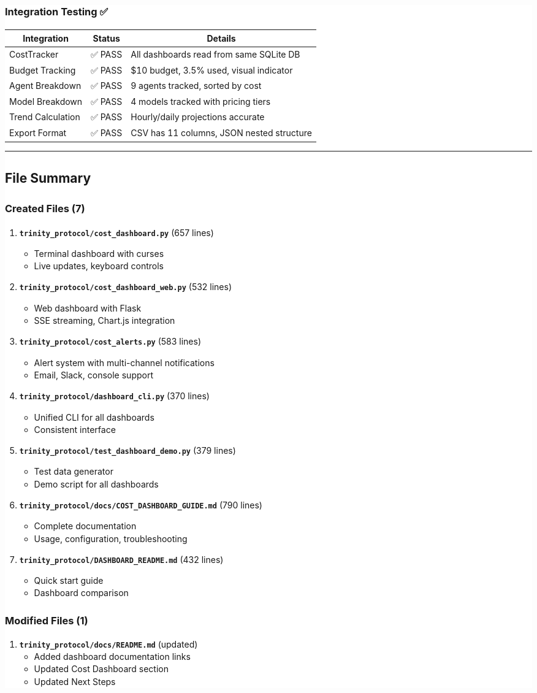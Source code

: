 ### Integration Testing ✅

| Integration | Status | Details |
|-------------|--------|---------|
| CostTracker | ✅ PASS | All dashboards read from same SQLite DB |
| Budget Tracking | ✅ PASS | $10 budget, 3.5% used, visual indicator |
| Agent Breakdown | ✅ PASS | 9 agents tracked, sorted by cost |
| Model Breakdown | ✅ PASS | 4 models tracked with pricing tiers |
| Trend Calculation | ✅ PASS | Hourly/daily projections accurate |
| Export Format | ✅ PASS | CSV has 11 columns, JSON nested structure |

---

## File Summary

### Created Files (7)

1. **`trinity_protocol/cost_dashboard.py`** (657 lines)
   - Terminal dashboard with curses
   - Live updates, keyboard controls

2. **`trinity_protocol/cost_dashboard_web.py`** (532 lines)
   - Web dashboard with Flask
   - SSE streaming, Chart.js integration

3. **`trinity_protocol/cost_alerts.py`** (583 lines)
   - Alert system with multi-channel notifications
   - Email, Slack, console support

4. **`trinity_protocol/dashboard_cli.py`** (370 lines)
   - Unified CLI for all dashboards
   - Consistent interface

5. **`trinity_protocol/test_dashboard_demo.py`** (379 lines)
   - Test data generator
   - Demo script for all dashboards

6. **`trinity_protocol/docs/COST_DASHBOARD_GUIDE.md`** (790 lines)
   - Complete documentation
   - Usage, configuration, troubleshooting

7. **`trinity_protocol/DASHBOARD_README.md`** (432 lines)
   - Quick start guide
   - Dashboard comparison

### Modified Files (1)

1. **`trinity_protocol/docs/README.md`** (updated)
   - Added dashboard documentation links
   - Updated Cost Dashboard section
   - Updated Next Steps
